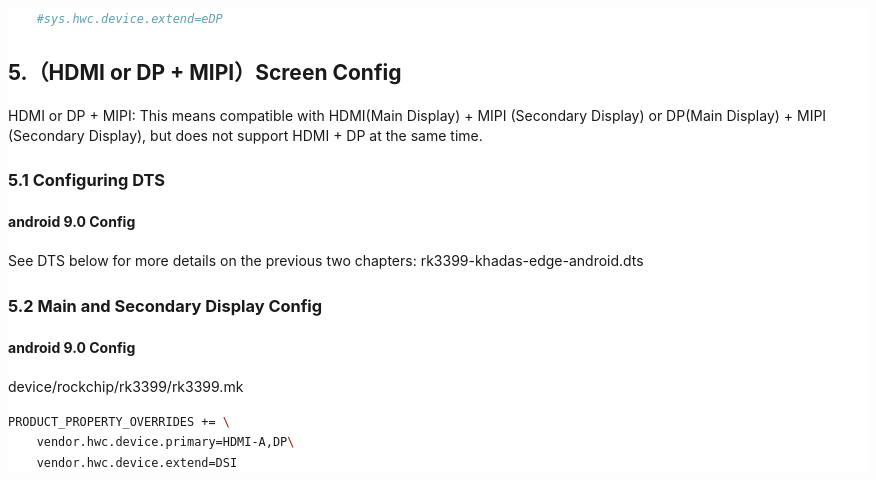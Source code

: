 ```sh
    #sys.hwc.device.extend=eDP
```

## 5.（HDMI or DP + MIPI）Screen Config
HDMI or DP + MIPI: This means compatible with HDMI(Main Display) + MIPI (Secondary Display) or DP(Main Display) + MIPI (Secondary Display), but does not support HDMI + DP at the same time.
###  5.1 Configuring **DTS**
#### android 9.0 Config
See DTS below for more details on the previous two chapters:
rk3399-khadas-edge-android.dts

###  5.2 Main and Secondary Display Config
#### android 9.0 Config
device/rockchip/rk3399/rk3399.mk
```sh
PRODUCT_PROPERTY_OVERRIDES += \
    vendor.hwc.device.primary=HDMI-A,DP\
	vendor.hwc.device.extend=DSI
```
